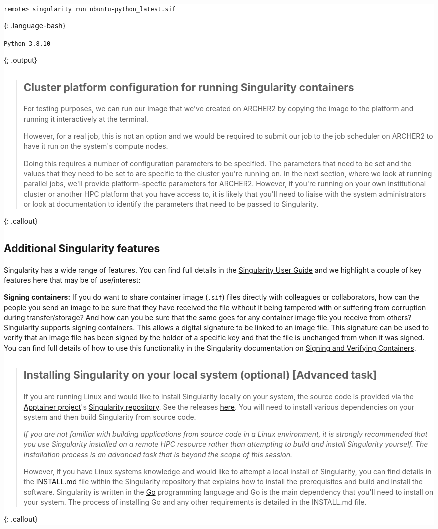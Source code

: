 ```
remote> singularity run ubuntu-python_latest.sif
```
{: .language-bash}
```
Python 3.8.10
```
{; .output}

> ## Cluster platform configuration for running Singularity containers
>
> For testing purposes, we can run our image that we've created on ARCHER2 by copying the image to the platform and running it interactively at the terminal.
>
> However, for a real job, this is not an option and we would be required to submit our job to the job scheduler on ARCHER2 to have it run on the system's compute nodes.
>
> Doing this requires a number of configuration parameters to be specified. The parameters that need to be set and the values that they need to be set to are specific to the cluster you're running on. In the next section, where we look at running parallel jobs, we'll provide platform-specfic parameters for ARCHER2. However, if you're running on your own institutional cluster or another HPC platform that you have access to, it is likely that you'll need to liaise with the system administrators or look at documentation to identify the parameters that need to be passed to Singularity.
> 
{: .callout}

## Additional Singularity features

Singularity has a wide range of features. You can find full details in the [Singularity User Guide](https://apptainer.org/user-docs/3.7/index.html) and we highlight a couple of key features here that may be of use/interest:

**Signing containers:** If you do want to share container image (`.sif`) files directly with colleagues or collaborators, how can the people you send an image to be sure that they have received the file without it being tampered with or suffering from corruption during transfer/storage? And how can you be sure that the same goes for any container image file you receive from others? Singularity supports signing containers. This allows a digital signature to be linked to an image file. This signature can be used to verify that an image file has been signed by the holder of a specific key and that the file is unchanged from when it was signed. You can find full details of how to use this functionality in the Singularity documentation on [Signing and Verifying Containers](https://apptainer.org/user-docs/3.7/signNverify.html).

> ## Installing Singularity on your local system (optional) \[Advanced task\]
>
> If you are running Linux and would like to install Singularity locally on your system, the source code is provided via the [Apptainer project](https://apptainer.org)'s [Singularity repository](https://github.com/apptainer/singularity). See the releases [here](https://github.com/apptainer/singularity/releases/). You will need to install various dependencies on your system and then build Singularity from source code.
>
> _If you are not familiar with building applications from source code in a Linux environment, it is strongly recommended that you use  Singularity installed on a remote HPC resource rather than attempting to build and install Singularity yourself. The installation process is an advanced task that is beyond the scope of this session._
> 
> However, if you have Linux systems knowledge and would like to attempt a local install of Singularity, you can find details in the [INSTALL.md](https://github.com/apptainer/singularity/blob/master/INSTALL.md) file within the Singularity repository that explains how to install the prerequisites and build and install the software. Singularity is written in the [Go](https://golang.org/) programming language and Go is the main dependency that you'll need to install on your system. The process of installing Go and any other requirements is detailed in the INSTALL.md file.
> 
{: .callout}
